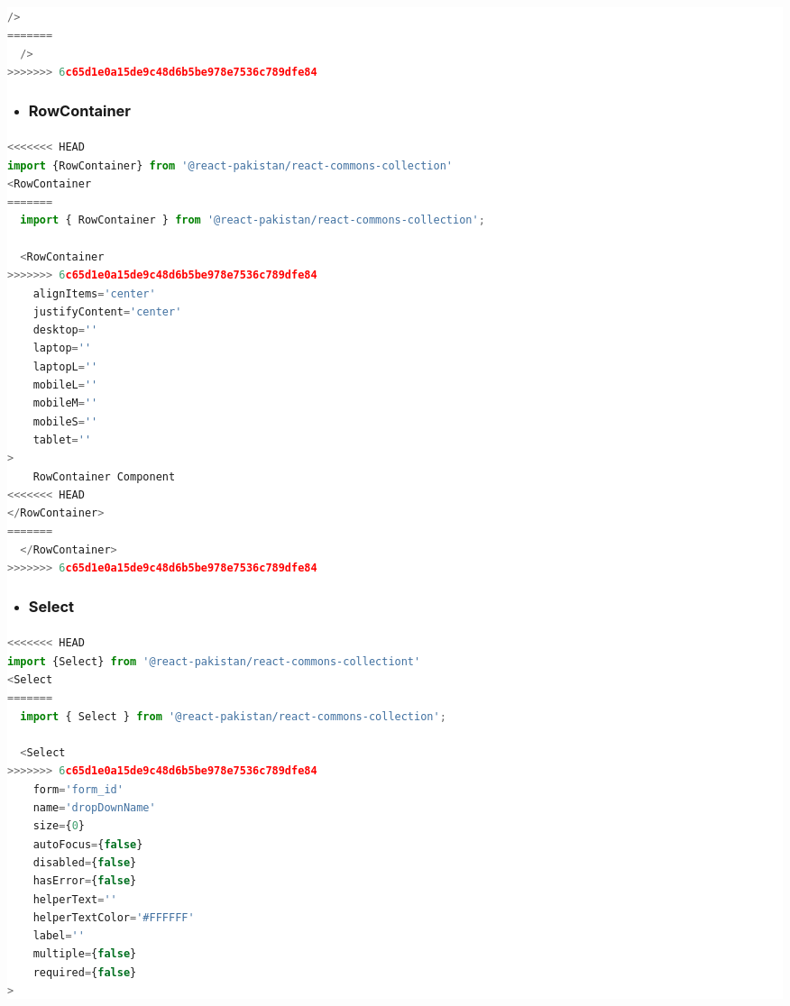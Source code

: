 ```javascript
/>
=======
  />
>>>>>>> 6c65d1e0a15de9c48d6b5be978e7536c789dfe84
```

- ### RowContainer
```javascript
<<<<<<< HEAD
import {RowContainer} from '@react-pakistan/react-commons-collection'
<RowContainer
=======
  import { RowContainer } from '@react-pakistan/react-commons-collection';

  <RowContainer
>>>>>>> 6c65d1e0a15de9c48d6b5be978e7536c789dfe84
    alignItems='center'
    justifyContent='center'
    desktop=''
    laptop=''
    laptopL=''
    mobileL=''
    mobileM=''
    mobileS=''
    tablet=''
>
    RowContainer Component
<<<<<<< HEAD
</RowContainer>
=======
  </RowContainer>
>>>>>>> 6c65d1e0a15de9c48d6b5be978e7536c789dfe84
```

<iframe
  height='500'
  id='React Pakistan - React Commons Collection RowContainer'
  src='https://taimoormk.github.io/react-commons-collection/?path=/story/layout-rowcontainer--row-container-story'
  title='React Pakistan - React Commons Collection RowContainer'
  width='100%'>
</iframe>

- ### Select
```javascript
<<<<<<< HEAD
import {Select} from '@react-pakistan/react-commons-collectiont'
<Select
=======
  import { Select } from '@react-pakistan/react-commons-collection';

  <Select
>>>>>>> 6c65d1e0a15de9c48d6b5be978e7536c789dfe84
    form='form_id'
    name='dropDownName'
    size={0}
    autoFocus={false}
    disabled={false}
    hasError={false}
    helperText=''
    helperTextColor='#FFFFFF'
    label=''
    multiple={false}
    required={false}
>
```